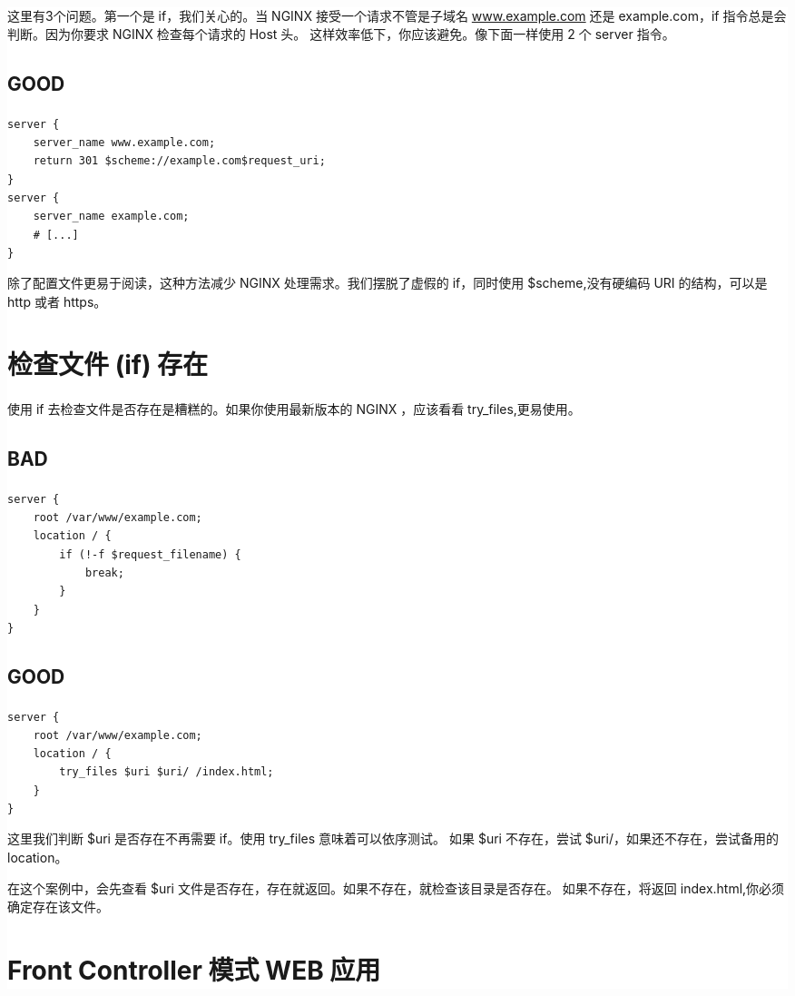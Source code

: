 这里有3个问题。第一个是 if，我们关心的。当 NGINX 接受一个请求不管是子域名 www.example.com 还是 example.com，if 指令总是会判断。因为你要求 NGINX 检查每个请求的 Host 头。 这样效率低下，你应该避免。像下面一样使用 2 个 server 指令。

## GOOD

```nginx
server {
    server_name www.example.com;
    return 301 $scheme://example.com$request_uri;
}
server {
    server_name example.com;
    # [...]
}

```

除了配置文件更易于阅读，这种方法减少 NGINX 处理需求。我们摆脱了虚假的 if，同时使用 $scheme,没有硬编码 URI 的结构，可以是 http 或者 https。

# 检查文件 (if) 存在

使用 if 去检查文件是否存在是糟糕的。如果你使用最新版本的 NGINX ，应该看看 try_files,更易使用。

## BAD

```nginx
server {
    root /var/www/example.com;
    location / {
        if (!-f $request_filename) {
            break;
        }
    }
}
```

## GOOD

```nginx
server {
    root /var/www/example.com;
    location / {
        try_files $uri $uri/ /index.html;
    }
}
```

这里我们判断 $uri 是否存在不再需要 if。使用 try_files 意味着可以依序测试。 如果 $uri 不存在，尝试 $uri/，如果还不存在，尝试备用的 location。

在这个案例中，会先查看 $uri 文件是否存在，存在就返回。如果不存在，就检查该目录是否存在。 如果不存在，将返回 index.html,你必须确定存在该文件。

# Front Controller 模式 WEB 应用
